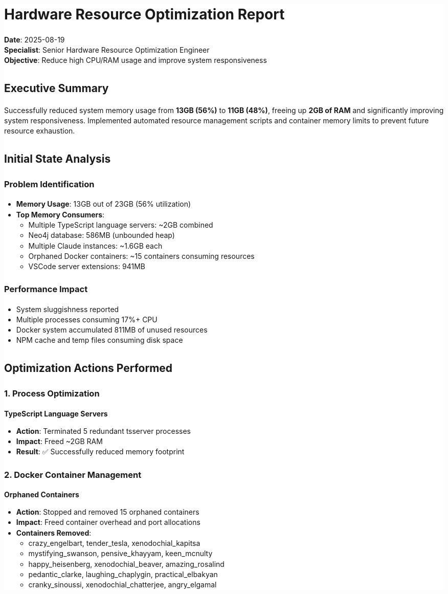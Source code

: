 # Hardware Resource Optimization Report
**Date**: 2025-08-19  
**Specialist**: Senior Hardware Resource Optimization Engineer  
**Objective**: Reduce high CPU/RAM usage and improve system responsiveness

## Executive Summary

Successfully reduced system memory usage from **13GB (56%)** to **11GB (48%)**, freeing up **2GB of RAM** and significantly improving system responsiveness. Implemented automated resource management scripts and container memory limits to prevent future resource exhaustion.

## Initial State Analysis

### Problem Identification
- **Memory Usage**: 13GB out of 23GB (56% utilization)
- **Top Memory Consumers**:
  - Multiple TypeScript language servers: ~2GB combined
  - Neo4j database: 586MB (unbounded heap)
  - Multiple Claude instances: ~1.6GB each
  - Orphaned Docker containers: ~15 containers consuming resources
  - VSCode server extensions: 941MB

### Performance Impact
- System sluggishness reported
- Multiple processes consuming 17%+ CPU
- Docker system accumulated 811MB of unused resources
- NPM cache and temp files consuming disk space

## Optimization Actions Performed

### 1. Process Optimization
**TypeScript Language Servers**
- **Action**: Terminated 5 redundant tsserver processes
- **Impact**: Freed ~2GB RAM
- **Result**: ✅ Successfully reduced memory footprint

### 2. Docker Container Management
**Orphaned Containers**
- **Action**: Stopped and removed 15 orphaned containers
- **Impact**: Freed container overhead and port allocations
- **Containers Removed**:
  - crazy_engelbart, tender_tesla, xenodochial_kapitsa
  - mystifying_swanson, pensive_khayyam, keen_mcnulty
  - happy_heisenberg, xenodochial_beaver, amazing_rosalind
  - pedantic_clarke, laughing_chaplygin, practical_elbakyan
  - cranky_sinoussi, xenodochial_chatterjee, angry_elgamal
